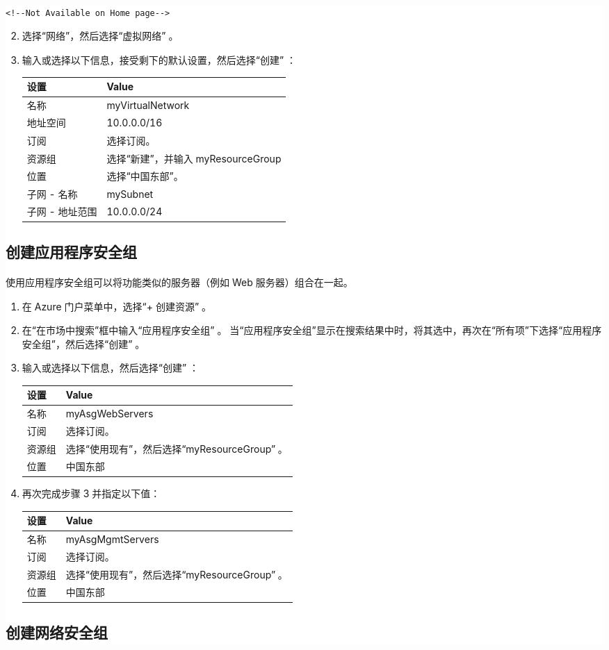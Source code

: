     <!--Not Available on Home page-->
    
2. 选择“网络”，然后选择“虚拟网络”   。
3. 输入或选择以下信息，接受剩下的默认设置，然后选择“创建”  ：

    | 设置                 | Value                                              |
    | ---                     | ---                                                |
    | 名称                    | myVirtualNetwork                                   |
    | 地址空间           | 10.0.0.0/16                                        |
    | 订阅            | 选择订阅。                          |
    | 资源组          | 选择“新建”，并输入 myResourceGroup   |
    | 位置                | 选择“中国东部”。                                 |
    | 子网 - 名称            | mySubnet                                           |
    | 子网 - 地址范围  | 10.0.0.0/24                                        |

## <a name="create-application-security-groups"></a>创建应用程序安全组

使用应用程序安全组可以将功能类似的服务器（例如 Web 服务器）组合在一起。

1. 在 Azure 门户菜单中，选择“+ 创建资源”  。 

    <!--Not Available on Home page-->
    
2. 在“在市场中搜索”框中输入“应用程序安全组”   。 当“应用程序安全组”显示在搜索结果中时，将其选中，再次在“所有项”下选择“应用程序安全组”，然后选择“创建”     。
3. 输入或选择以下信息，然后选择“创建”  ：

    | 设置        | Value                                                         |
    | ---            | ---                                                           |
    | 名称           | myAsgWebServers                                               |
    | 订阅   | 选择订阅。                                     |
    | 资源组 | 选择“使用现有”，然后选择“myResourceGroup”   。 |
    | 位置       | 中国东部                                                       |

4. 再次完成步骤 3 并指定以下值：

    | 设置        | Value                                                         |
    | ---            | ---                                                           |
    | 名称           | myAsgMgmtServers                                              |
    | 订阅   | 选择订阅。                                     |
    | 资源组 | 选择“使用现有”，然后选择“myResourceGroup”   。 |
    | 位置       | 中国东部                                                       |

## <a name="create-a-network-security-group"></a>创建网络安全组
